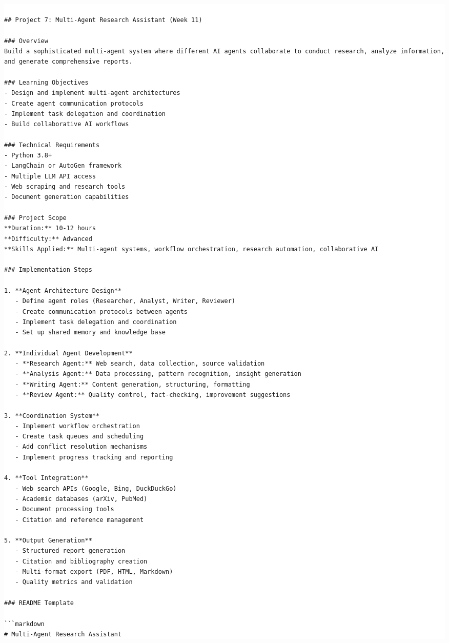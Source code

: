 ```

## Project 7: Multi-Agent Research Assistant (Week 11)

### Overview
Build a sophisticated multi-agent system where different AI agents collaborate to conduct research, analyze information, and generate comprehensive reports.

### Learning Objectives
- Design and implement multi-agent architectures
- Create agent communication protocols
- Implement task delegation and coordination
- Build collaborative AI workflows

### Technical Requirements
- Python 3.8+
- LangChain or AutoGen framework
- Multiple LLM API access
- Web scraping and research tools
- Document generation capabilities

### Project Scope
**Duration:** 10-12 hours  
**Difficulty:** Advanced  
**Skills Applied:** Multi-agent systems, workflow orchestration, research automation, collaborative AI

### Implementation Steps

1. **Agent Architecture Design**
   - Define agent roles (Researcher, Analyst, Writer, Reviewer)
   - Create communication protocols between agents
   - Implement task delegation and coordination
   - Set up shared memory and knowledge base

2. **Individual Agent Development**
   - **Research Agent:** Web search, data collection, source validation
   - **Analysis Agent:** Data processing, pattern recognition, insight generation
   - **Writing Agent:** Content generation, structuring, formatting
   - **Review Agent:** Quality control, fact-checking, improvement suggestions

3. **Coordination System**
   - Implement workflow orchestration
   - Create task queues and scheduling
   - Add conflict resolution mechanisms
   - Implement progress tracking and reporting

4. **Tool Integration**
   - Web search APIs (Google, Bing, DuckDuckGo)
   - Academic databases (arXiv, PubMed)
   - Document processing tools
   - Citation and reference management

5. **Output Generation**
   - Structured report generation
   - Citation and bibliography creation
   - Multi-format export (PDF, HTML, Markdown)
   - Quality metrics and validation

### README Template

```markdown
# Multi-Agent Research Assistant

```